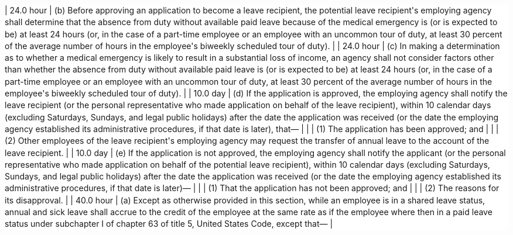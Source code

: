 | 24.0 hour   | (b) Before approving an application to become a leave recipient, the potential leave recipient's employing agency shall determine that the absence from duty without available paid leave because of the medical emergency is (or is expected to be) at least 24 hours (or, in the case of a part-time employee or an employee with an uncommon tour of duty, at least 30 percent of the average number of hours in the employee's biweekly scheduled tour of duty).                                                                                                                                              |
| 24.0 hour   | (c) In making a determination as to whether a medical emergency is likely to result in a substantial loss of income, an agency shall not consider factors other than whether the absence from duty without available paid leave is (or is expected to be) at least 24 hours (or, in the case of a part-time employee or an employee with an uncommon tour of duty, at least 30 percent of the average number of hours in the employee's biweekly scheduled tour of duty).                                                                                                                                         |
| 10.0 day    | (d) If the application is approved, the employing agency shall notify the leave recipient (or the personal representative who made application on behalf of the leave recipient), within 10 calendar days (excluding Saturdays, Sundays, and legal public holidays) after the date the application was received (or the date the employing agency established its administrative procedures, if that date is later), that&#8212;                                                                                                                                                                                  |
|             |               (1) The application has been approved; and                                                                                                                                                                                                                                                                                                                                                                                                                                                                                                                                                          |
|             |               (2) Other employees of the leave recipient's employing agency may request the transfer of annual leave to the account of the leave recipient.                                                                                                                                                                                                                                                                                                                                                                                                                                                       |
| 10.0 day    | (e) If the application is not approved, the employing agency shall notify the applicant (or the personal representative who made application on behalf of the potential leave recipient), within 10 calendar days (excluding Saturdays, Sundays, and legal public holidays) after the date the application was received (or the date the employing agency established its administrative procedures, if that date is later)&#8212;                                                                                                                                                                                |
|             |               (1) That the application has not been approved; and                                                                                                                                                                                                                                                                                                                                                                                                                                                                                                                                                 |
|             |               (2) The reasons for its disapproval.                                                                                                                                                                                                                                                                                                                                                                                                                                                                                                                                                                |
| 40.0 hour   | (a) Except as otherwise provided in this section, while an employee is in a shared leave status, annual and sick leave shall accrue to the credit of the employee at the same rate as if the employee where then in a paid leave status under subchapter I of chapter 63 of title 5, United States Code, except that&#8212;                                                                                                                                                                                                                                                                                       |